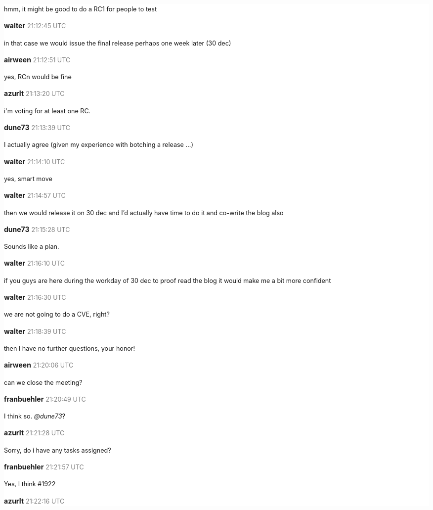 <span style="font-size: 90%;">hmm, it might be good to do a RC1 for people to test</span>

**walter** <span style="color: grey; font-size: 90%;">21:12:45 UTC</span>

<span style="font-size: 90%;">in that case we would issue the final release perhaps one week later (30 dec)</span>

**airween** <span style="color: grey; font-size: 90%;">21:12:51 UTC</span>

<span style="font-size: 90%;">yes, RCn would be fine</span>

**azurIt** <span style="color: grey; font-size: 90%;">21:13:20 UTC</span>

<span style="font-size: 90%;">i'm voting for at least one RC.</span>

**dune73** <span style="color: grey; font-size: 90%;">21:13:39 UTC</span>

<span style="font-size: 90%;">I actually agree (given my experience with botching a release ...)</span>

**walter** <span style="color: grey; font-size: 90%;">21:14:10 UTC</span>

<span style="font-size: 90%;">yes, smart move</span>

**walter** <span style="color: grey; font-size: 90%;">21:14:57 UTC</span>

<span style="font-size: 90%;">then we would release it on 30 dec and I’d actually have time to do it and co-write the blog also</span>

**dune73** <span style="color: grey; font-size: 90%;">21:15:28 UTC</span>

<span style="font-size: 90%;">Sounds like a plan.</span>

**walter** <span style="color: grey; font-size: 90%;">21:16:10 UTC</span>

<span style="font-size: 90%;">if you guys are here during the workday of 30 dec to proof read the blog it would make me a bit more confident</span>

**walter** <span style="color: grey; font-size: 90%;">21:16:30 UTC</span>

<span style="font-size: 90%;">we are not going to do a CVE, right?</span>

**walter** <span style="color: grey; font-size: 90%;">21:18:39 UTC</span>

<span style="font-size: 90%;">then I have no further questions, your honor!</span>

**airween** <span style="color: grey; font-size: 90%;">21:20:06 UTC</span>

<span style="font-size: 90%;">can we close the meeting?</span>

**franbuehler** <span style="color: grey; font-size: 90%;">21:20:49 UTC</span>

<span style="font-size: 90%;">I think so. _@dune73_?</span>

**azurIt** <span style="color: grey; font-size: 90%;">21:21:28 UTC</span>

<span style="font-size: 90%;">Sorry, do i have any tasks assigned?</span>

**franbuehler** <span style="color: grey; font-size: 90%;">21:21:57 UTC</span>

<span style="font-size: 90%;">Yes, I think [#1922](https://github.com/coreruleset/coreruleset/issues/1922)</span>

**azurIt** <span style="color: grey; font-size: 90%;">21:22:16 UTC</span>

